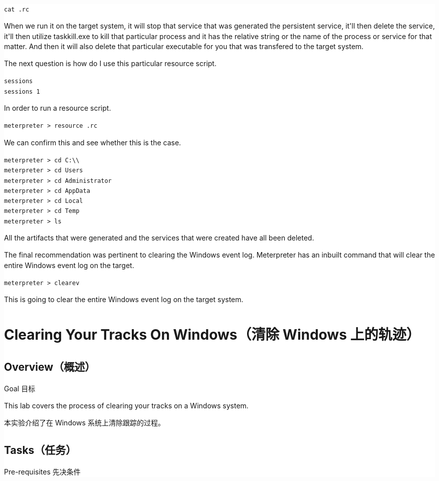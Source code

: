 ```
cat .rc
```

When we run it on the target system, it will stop that service that was generated the persistent service, it'll then delete the service, it'll then utilize taskkill.exe to kill that particular process and it has the relative string or the name of the process or service for that matter. And then it will also delete that particular executable for you that was transfered to the target system.

The next question is how do I use this particular resource script.

```
sessions
sessions 1
```

In order to run a resource script.

```
meterpreter > resource .rc
```

We can confirm this and see whether this is the case.

```
meterpreter > cd C:\\
meterpreter > cd Users
meterpreter > cd Administrator
meterpreter > cd AppData
meterpreter > cd Local
meterpreter > cd Temp
meterpreter > ls
```

All the artifacts that were generated and the services that were created have all been deleted.

The final recommendation was pertinent to clearing the Windows event log. Meterpreter has an inbuilt command that will clear the entire Windows event log on the target.

```
meterpreter > clearev
```

This is going to clear the entire Windows event log on the target system.

# Clearing Your Tracks On Windows（清除 Windows 上的轨迹）
## Overview（概述）
Goal 目标 

This lab covers the process of clearing your tracks on a Windows system.

本实验介绍了在 Windows 系统上清除跟踪的过程。

## Tasks（任务）
Pre-requisites 先决条件 
